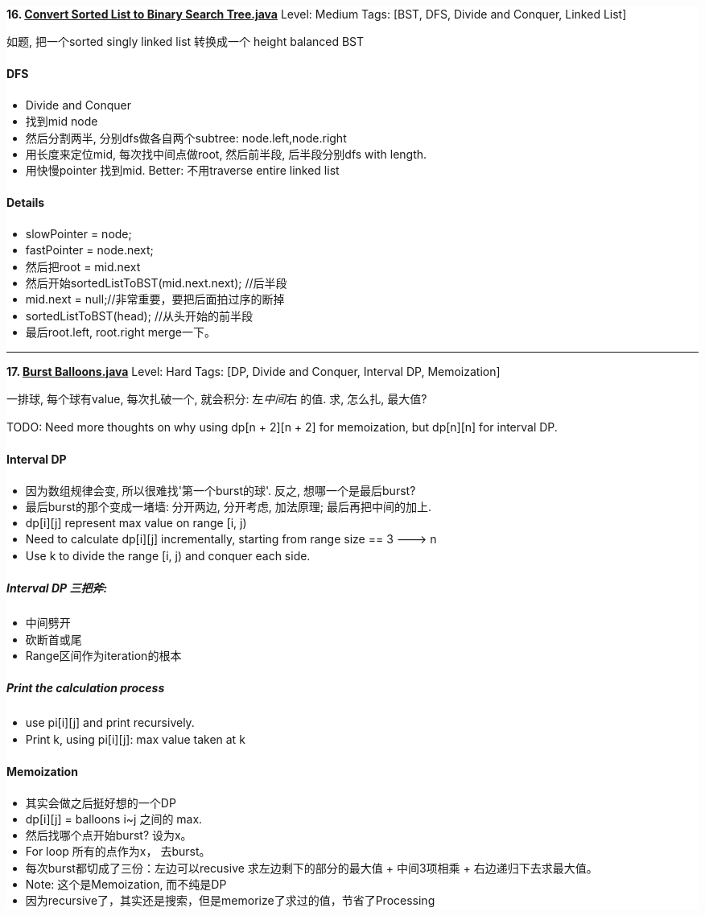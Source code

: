 
**16. [Convert Sorted List to Binary Search Tree.java](https://github.com/awangdev/LintCode/blob/master/Java/Convert%20Sorted%20List%20to%20Binary%20Search%20Tree.java)**      Level: Medium      Tags: [BST, DFS, Divide and Conquer, Linked List]
      
如题, 把一个sorted singly linked list 转换成一个 height balanced BST

#### DFS
- Divide and Conquer   
- 找到mid node
- 然后分割两半, 分别dfs做各自两个subtree: node.left,node.right
- 用长度来定位mid, 每次找中间点做root, 然后前半段, 后半段分别dfs with length.
- 用快慢pointer 找到mid. Better: 不用traverse entire linked list

#### Details
- slowPointer = node;
- fastPointer = node.next;
- 然后把root = mid.next     
- 然后开始sortedListToBST(mid.next.next); //后半段    
- mid.next = null;//非常重要，要把后面拍过序的断掉    
- sortedListToBST(head); //从头开始的前半段     
- 最后root.left, root.right merge一下。   



---

**17. [Burst Balloons.java](https://github.com/awangdev/LintCode/blob/master/Java/Burst%20Balloons.java)**      Level: Hard      Tags: [DP, Divide and Conquer, Interval DP, Memoization]
      
一排球, 每个球有value, 每次扎破一个, 就会积分: 左*中间*右 的值. 求, 怎么扎, 最大值?

TODO: Need more thoughts on why using dp[n + 2][n + 2] for memoization, but dp[n][n] for interval DP.

#### Interval DP
- 因为数组规律会变, 所以很难找'第一个burst的球'. 反之, 想哪一个是最后burst?
- 最后burst的那个变成一堵墙: 分开两边, 分开考虑, 加法原理; 最后再把中间的加上.
- dp[i][j] represent max value on range [i, j)
- Need to calculate dp[i][j] incrementally, starting from range size == 3 ---> n
- Use k to divide the range [i, j) and conquer each side.

##### Interval DP 三把斧:
- 中间劈开
- 砍断首或尾
- Range区间作为iteration的根本

##### Print the calculation process
- use pi[i][j] and print recursively.
- Print k, using pi[i][j]: max value taken at k

#### Memoization
- 其实会做之后挺好想的一个DP
- dp[i][j] =  balloons i~j 之间的 max. 
- 然后找哪个点开始burst? 设为x。
- For loop 所有的点作为x， 去burst。
- 每次burst都切成了三份：左边可以recusive 求左边剩下的部分的最大值 + 中间3项相乘 + 右边递归下去求最大值。
- Note: 这个是Memoization, 而不纯是DP
- 因为recursive了，其实还是搜索，但是memorize了求过的值，节省了Processing
